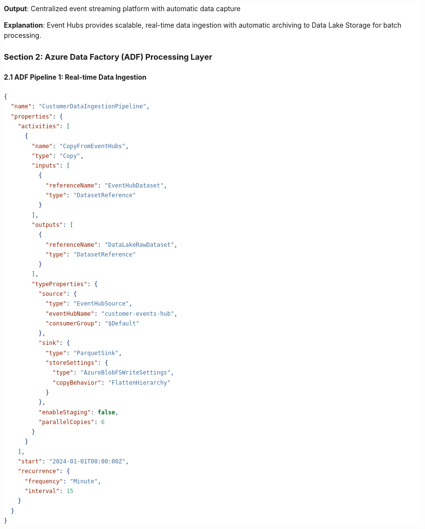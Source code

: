 **Output**: Centralized event streaming platform with automatic data capture

**Explanation**: Event Hubs provides scalable, real-time data ingestion with automatic archiving to Data Lake Storage for batch processing.

### Section 2: Azure Data Factory (ADF) Processing Layer

#### 2.1 ADF Pipeline 1: Real-time Data Ingestion

```json
{
  "name": "CustomerDataIngestionPipeline",
  "properties": {
    "activities": [
      {
        "name": "CopyFromEventHubs",
        "type": "Copy",
        "inputs": [
          {
            "referenceName": "EventHubDataset",
            "type": "DatasetReference"
          }
        ],
        "outputs": [
          {
            "referenceName": "DataLakeRawDataset",
            "type": "DatasetReference"
          }
        ],
        "typeProperties": {
          "source": {
            "type": "EventHubSource",
            "eventHubName": "customer-events-hub",
            "consumerGroup": "$Default"
          },
          "sink": {
            "type": "ParquetSink",
            "storeSettings": {
              "type": "AzureBlobFSWriteSettings",
              "copyBehavior": "FlattenHierarchy"
            }
          },
          "enableStaging": false,
          "parallelCopies": 6
        }
      }
    ],
    "start": "2024-01-01T00:00:00Z",
    "recurrence": {
      "frequency": "Minute",
      "interval": 15
    }
  }
}
```
